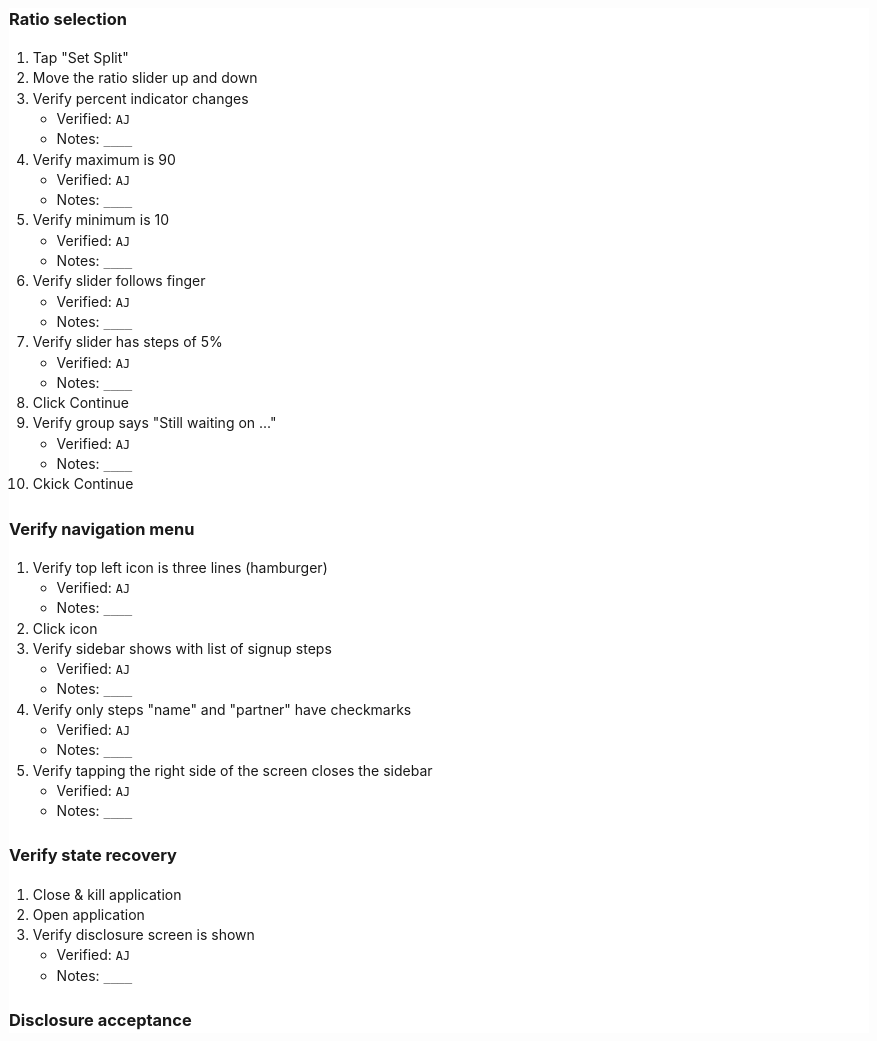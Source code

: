 ### Ratio selection

1. Tap "Set Split"
1. Move the ratio slider up and down
1. Verify percent indicator changes
   - Verified: `AJ`
   - Notes: `____`
1. Verify maximum is 90
   - Verified: `AJ`
   - Notes: `____`
1. Verify minimum is 10
   - Verified: `AJ`
   - Notes: `____`
1. Verify slider follows finger
   - Verified: `AJ`
   - Notes: `____`
1. Verify slider has steps of 5%
   - Verified: `AJ`
   - Notes: `____`
1. Click Continue
1. Verify group says "Still waiting on ..."
   - Verified: `AJ`
   - Notes: `____`
1. Ckick Continue

### Verify navigation menu

1. Verify top left icon is three lines (hamburger)
   - Verified: `AJ`
   - Notes: `____`
1. Click icon
1. Verify sidebar shows with list of signup steps
   - Verified: `AJ`
   - Notes: `____`
1. Verify only steps "name" and "partner" have checkmarks
   - Verified: `AJ`
   - Notes: `____`
1. Verify tapping the right side of the screen closes the sidebar
   - Verified: `AJ`
   - Notes: `____`

### Verify state recovery

1. Close & kill application
1. Open application
1. Verify disclosure screen is shown
   - Verified: `AJ`
   - Notes: `____`

### Disclosure acceptance
